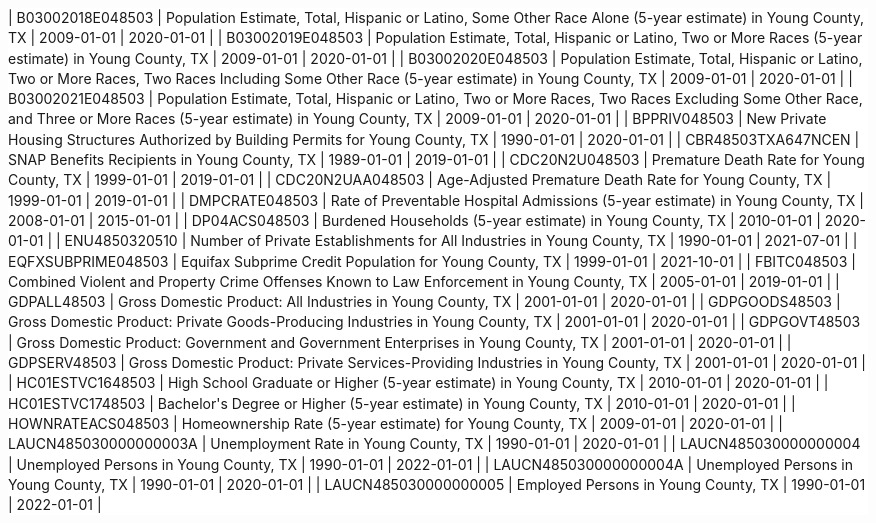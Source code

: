 | B03002018E048503          | Population Estimate, Total, Hispanic or Latino, Some Other Race Alone (5-year estimate) in Young County, TX                                                               | 2009-01-01          | 2020-01-01        |
| B03002019E048503          | Population Estimate, Total, Hispanic or Latino, Two or More Races (5-year estimate) in Young County, TX                                                                   | 2009-01-01          | 2020-01-01        |
| B03002020E048503          | Population Estimate, Total, Hispanic or Latino, Two or More Races, Two Races Including Some Other Race (5-year estimate) in Young County, TX                              | 2009-01-01          | 2020-01-01        |
| B03002021E048503          | Population Estimate, Total, Hispanic or Latino, Two or More Races, Two Races Excluding Some Other Race, and Three or More Races (5-year estimate) in Young County, TX     | 2009-01-01          | 2020-01-01        |
| BPPRIV048503              | New Private Housing Structures Authorized by Building Permits for Young County, TX                                                                                        | 1990-01-01          | 2020-01-01        |
| CBR48503TXA647NCEN        | SNAP Benefits Recipients in Young County, TX                                                                                                                              | 1989-01-01          | 2019-01-01        |
| CDC20N2U048503            | Premature Death Rate for Young County, TX                                                                                                                                 | 1999-01-01          | 2019-01-01        |
| CDC20N2UAA048503          | Age-Adjusted Premature Death Rate for Young County, TX                                                                                                                    | 1999-01-01          | 2019-01-01        |
| DMPCRATE048503            | Rate of Preventable Hospital Admissions (5-year estimate) in Young County, TX                                                                                             | 2008-01-01          | 2015-01-01        |
| DP04ACS048503             | Burdened Households (5-year estimate) in Young County, TX                                                                                                                 | 2010-01-01          | 2020-01-01        |
| ENU4850320510             | Number of Private Establishments for All Industries in Young County, TX                                                                                                   | 1990-01-01          | 2021-07-01        |
| EQFXSUBPRIME048503        | Equifax Subprime Credit Population for Young County, TX                                                                                                                   | 1999-01-01          | 2021-10-01        |
| FBITC048503               | Combined Violent and Property Crime Offenses Known to Law Enforcement in Young County, TX                                                                                 | 2005-01-01          | 2019-01-01        |
| GDPALL48503               | Gross Domestic Product: All Industries in Young County, TX                                                                                                                | 2001-01-01          | 2020-01-01        |
| GDPGOODS48503             | Gross Domestic Product: Private Goods-Producing Industries in Young County, TX                                                                                            | 2001-01-01          | 2020-01-01        |
| GDPGOVT48503              | Gross Domestic Product: Government and Government Enterprises in Young County, TX                                                                                         | 2001-01-01          | 2020-01-01        |
| GDPSERV48503              | Gross Domestic Product: Private Services-Providing Industries in Young County, TX                                                                                         | 2001-01-01          | 2020-01-01        |
| HC01ESTVC1648503          | High School Graduate or Higher (5-year estimate) in Young County, TX                                                                                                      | 2010-01-01          | 2020-01-01        |
| HC01ESTVC1748503          | Bachelor's Degree or Higher (5-year estimate) in Young County, TX                                                                                                         | 2010-01-01          | 2020-01-01        |
| HOWNRATEACS048503         | Homeownership Rate (5-year estimate) for Young County, TX                                                                                                                 | 2009-01-01          | 2020-01-01        |
| LAUCN485030000000003A     | Unemployment Rate in Young County, TX                                                                                                                                     | 1990-01-01          | 2020-01-01        |
| LAUCN485030000000004      | Unemployed Persons in Young County, TX                                                                                                                                    | 1990-01-01          | 2022-01-01        |
| LAUCN485030000000004A     | Unemployed Persons in Young County, TX                                                                                                                                    | 1990-01-01          | 2020-01-01        |
| LAUCN485030000000005      | Employed Persons in Young County, TX                                                                                                                                      | 1990-01-01          | 2022-01-01        |